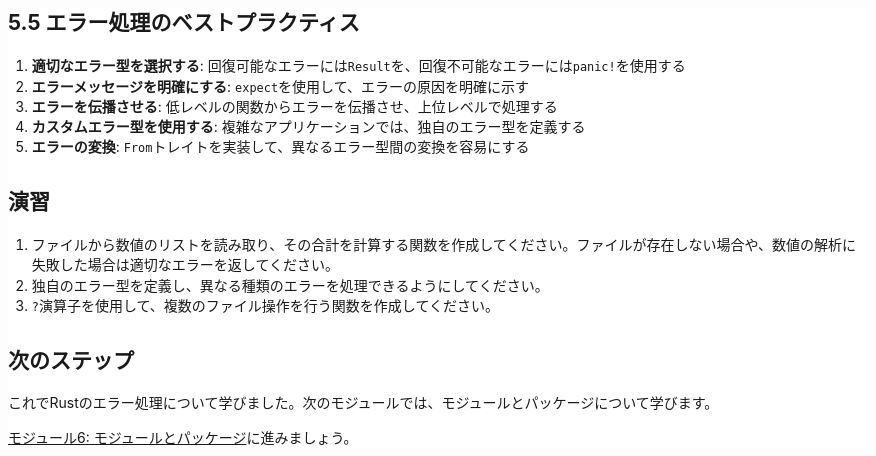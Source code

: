## 5.5 エラー処理のベストプラクティス

1. **適切なエラー型を選択する**: 回復可能なエラーには`Result`を、回復不可能なエラーには`panic!`を使用する
2. **エラーメッセージを明確にする**: `expect`を使用して、エラーの原因を明確に示す
3. **エラーを伝播させる**: 低レベルの関数からエラーを伝播させ、上位レベルで処理する
4. **カスタムエラー型を使用する**: 複雑なアプリケーションでは、独自のエラー型を定義する
5. **エラーの変換**: `From`トレイトを実装して、異なるエラー型間の変換を容易にする

## 演習

1. ファイルから数値のリストを読み取り、その合計を計算する関数を作成してください。ファイルが存在しない場合や、数値の解析に失敗した場合は適切なエラーを返してください。
2. 独自のエラー型を定義し、異なる種類のエラーを処理できるようにしてください。
3. `?`演算子を使用して、複数のファイル操作を行う関数を作成してください。

## 次のステップ

これでRustのエラー処理について学びました。次のモジュールでは、モジュールとパッケージについて学びます。

[モジュール6: モジュールとパッケージ](06_modules_packages.md)に進みましょう。